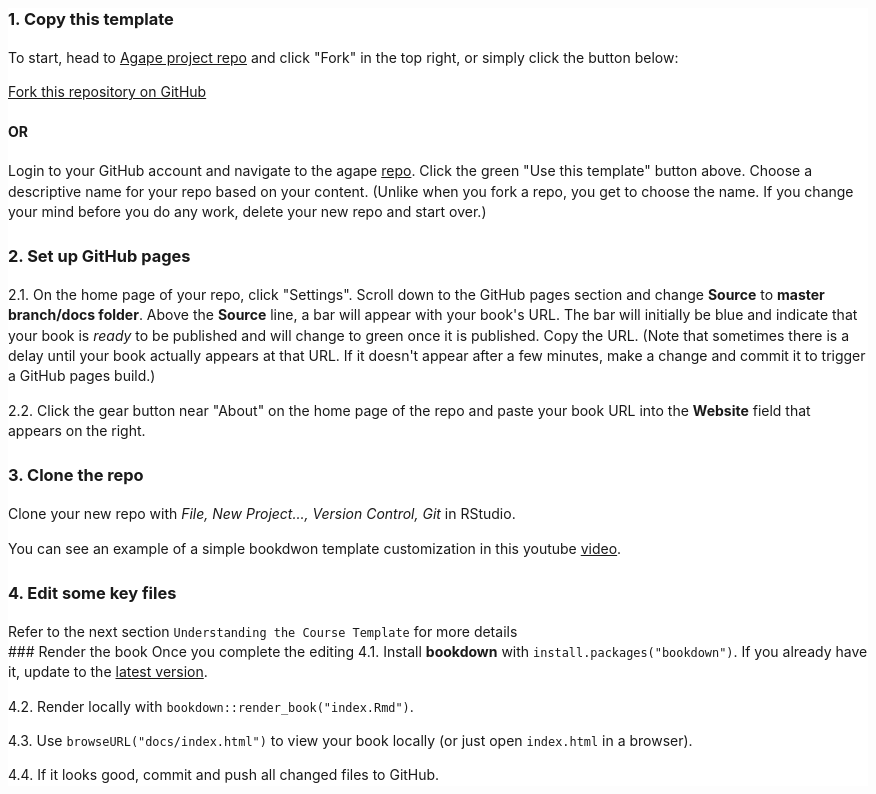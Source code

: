 ### 1. Copy this template

To start, head to [Agape project
repo](https://github.com/sa1987/OpenDoorProject) and click "Fork" in the
top right, or simply click the button below:

[Fork this repository on
GitHub](https://github.com/sa1987/OpenDoorProject/fork)

#### OR

Login to your GitHub account and navigate to the agape
[repo](https://github.com/sa1987/OpenDoorProject). Click the green "Use
this template" button above. Choose a descriptive name for your repo
based on your content. (Unlike when you fork a repo, you get to choose
the name. If you change your mind before you do any work, delete your
new repo and start over.)

### 2. Set up GitHub pages

2.1. On the home page of your repo, click "Settings". Scroll down to the
GitHub pages section and change **Source** to **master branch/docs
folder**. Above the **Source** line, a bar will appear with your book's
URL. The bar will initially be blue and indicate that your book is
*ready* to be published and will change to green once it is published.
Copy the URL. (Note that sometimes there is a delay until your book
actually appears at that URL. If it doesn't appear after a few minutes,
make a change and commit it to trigger a GitHub pages build.)

2.2. Click the gear button near "About" on the home page of the repo and
paste your book URL into the **Website** field that appears on the
right.

### 3. Clone the repo

Clone your new repo with *File, New Project..., Version Control, Git* in
RStudio.

You can see an example of a simple bookdwon template customization in
this youtube [video](https://www.youtube.com/watch?v=m5D-yoH416Y).

### 4. Edit some key files

Refer to the next section `Understanding the Course Template` for more
details <br> \### Render the book Once you complete the editing 4.1.
Install **bookdown** with `install.packages("bookdown")`. If you already
have it, update to the [latest
version](https://CRAN.R-project.org/package=bookdown).

4.2. Render locally with `bookdown::render_book("index.Rmd")`.

4.3. Use `browseURL("docs/index.html")` to view your book locally (or
just open `index.html` in a browser).

4.4. If it looks good, commit and push all changed files to GitHub.
